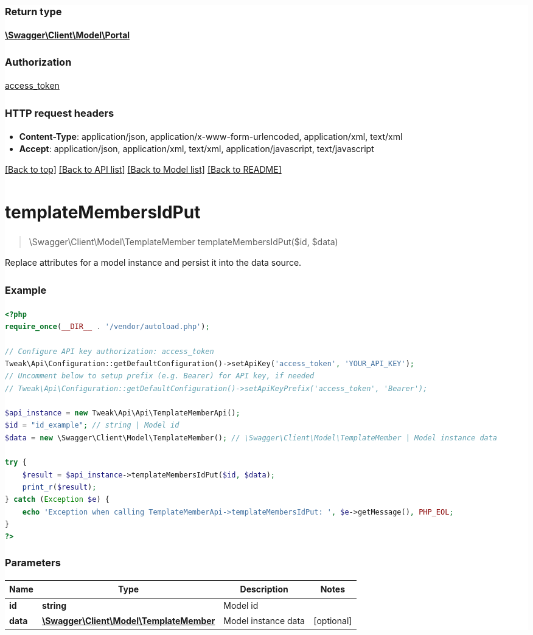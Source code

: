 ### Return type

[**\Swagger\Client\Model\Portal**](../Model/Portal.md)

### Authorization

[access_token](../../README.md#access_token)

### HTTP request headers

 - **Content-Type**: application/json, application/x-www-form-urlencoded, application/xml, text/xml
 - **Accept**: application/json, application/xml, text/xml, application/javascript, text/javascript

[[Back to top]](#) [[Back to API list]](../../README.md#documentation-for-api-endpoints) [[Back to Model list]](../../README.md#documentation-for-models) [[Back to README]](../../README.md)

# **templateMembersIdPut**
> \Swagger\Client\Model\TemplateMember templateMembersIdPut($id, $data)

Replace attributes for a model instance and persist it into the data source.

### Example
```php
<?php
require_once(__DIR__ . '/vendor/autoload.php');

// Configure API key authorization: access_token
Tweak\Api\Configuration::getDefaultConfiguration()->setApiKey('access_token', 'YOUR_API_KEY');
// Uncomment below to setup prefix (e.g. Bearer) for API key, if needed
// Tweak\Api\Configuration::getDefaultConfiguration()->setApiKeyPrefix('access_token', 'Bearer');

$api_instance = new Tweak\Api\Api\TemplateMemberApi();
$id = "id_example"; // string | Model id
$data = new \Swagger\Client\Model\TemplateMember(); // \Swagger\Client\Model\TemplateMember | Model instance data

try {
    $result = $api_instance->templateMembersIdPut($id, $data);
    print_r($result);
} catch (Exception $e) {
    echo 'Exception when calling TemplateMemberApi->templateMembersIdPut: ', $e->getMessage(), PHP_EOL;
}
?>
```

### Parameters

Name | Type | Description  | Notes
------------- | ------------- | ------------- | -------------
 **id** | **string**| Model id |
 **data** | [**\Swagger\Client\Model\TemplateMember**](../Model/\Swagger\Client\Model\TemplateMember.md)| Model instance data | [optional]
